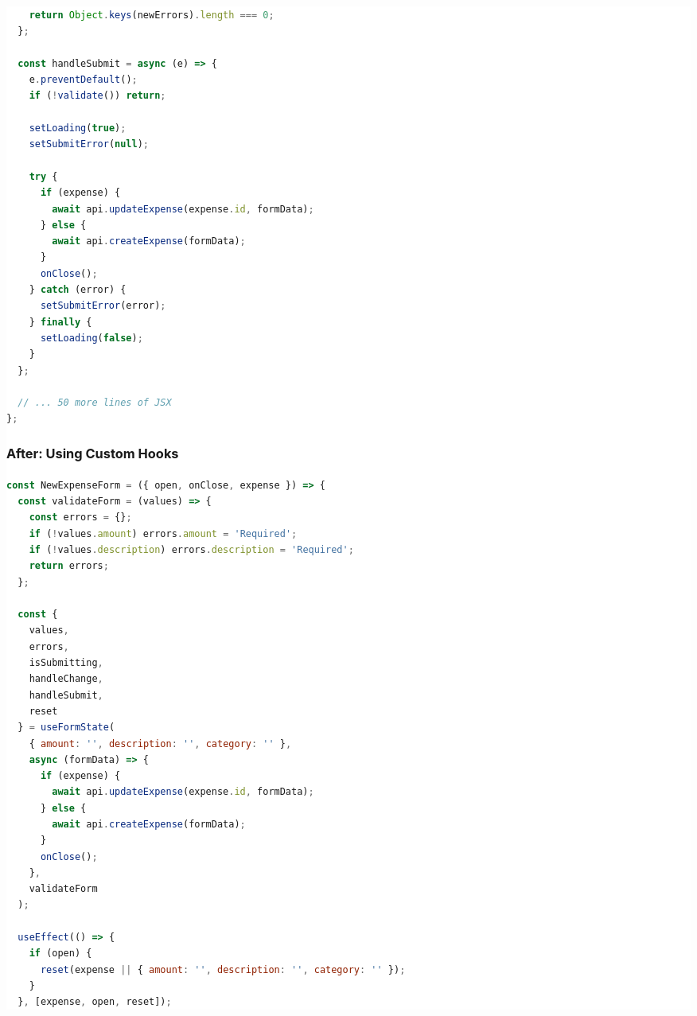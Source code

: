 ```javascript
    return Object.keys(newErrors).length === 0;
  };

  const handleSubmit = async (e) => {
    e.preventDefault();
    if (!validate()) return;

    setLoading(true);
    setSubmitError(null);
    
    try {
      if (expense) {
        await api.updateExpense(expense.id, formData);
      } else {
        await api.createExpense(formData);
      }
      onClose();
    } catch (error) {
      setSubmitError(error);
    } finally {
      setLoading(false);
    }
  };

  // ... 50 more lines of JSX
};
```

### After: Using Custom Hooks
```javascript
const NewExpenseForm = ({ open, onClose, expense }) => {
  const validateForm = (values) => {
    const errors = {};
    if (!values.amount) errors.amount = 'Required';
    if (!values.description) errors.description = 'Required';
    return errors;
  };

  const {
    values,
    errors,
    isSubmitting,
    handleChange,
    handleSubmit,
    reset
  } = useFormState(
    { amount: '', description: '', category: '' },
    async (formData) => {
      if (expense) {
        await api.updateExpense(expense.id, formData);
      } else {
        await api.createExpense(formData);
      }
      onClose();
    },
    validateForm
  );

  useEffect(() => {
    if (open) {
      reset(expense || { amount: '', description: '', category: '' });
    }
  }, [expense, open, reset]);
```
